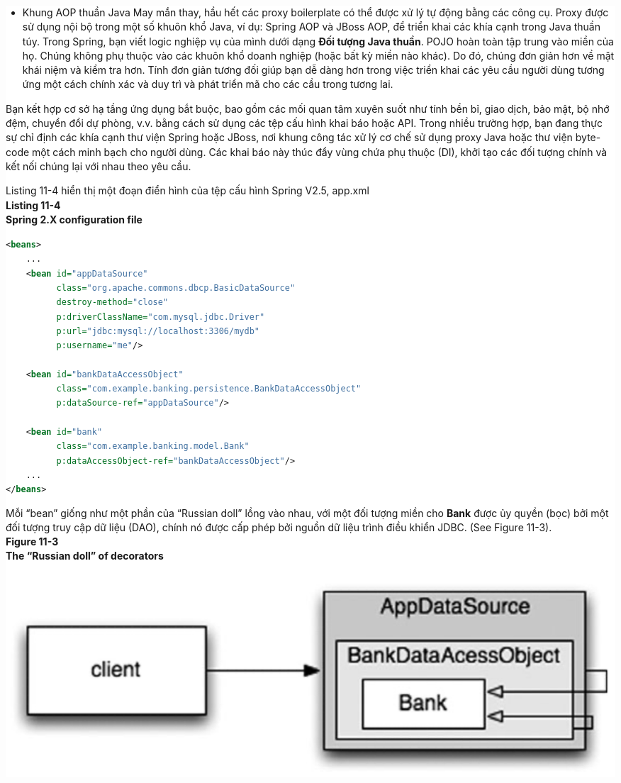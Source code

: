 - Khung AOP thuần Java
  May mắn thay, hầu hết các proxy boilerplate có thể được xử lý tự động bằng các công cụ. Proxy được sử dụng nội bộ trong một số khuôn khổ Java, ví dụ: Spring AOP và JBoss AOP, để triển khai các khía cạnh trong Java thuần túy. Trong Spring, bạn viết logic nghiệp vụ của mình dưới dạng **Đối tượng Java thuần**. POJO hoàn toàn tập trung vào miền của họ. Chúng không phụ thuộc vào các khuôn khổ doanh nghiệp (hoặc bất kỳ miền nào khác). Do đó, chúng đơn giản hơn về mặt khái niệm và kiểm tra hơn. Tính đơn giản tương đối giúp bạn dễ dàng hơn trong việc triển khai các yêu cầu người dùng tương ứng một cách chính xác và duy trì và phát triển mã cho các cầu trong tương lai.

Bạn kết hợp cơ sở hạ tầng ứng dụng bắt buộc, bao gồm các mối quan tâm xuyên suốt như tính bền bỉ, giao dịch, bảo mật, bộ nhớ đệm, chuyển đổi dự phòng, v.v. bằng cách sử dụng các tệp cấu hình khai báo hoặc API. Trong nhiều trường hợp, bạn đang thực sự chỉ định các khía cạnh thư viện Spring hoặc JBoss, nơi khung công tác xử lý cơ chế sử dụng proxy Java hoặc thư viện byte-code một cách minh bạch cho người dùng. Các khai báo này thúc đẩy vùng chứa phụ thuộc (DI), khởi tạo các đối tượng chính và kết nối chúng lại với nhau theo yêu cầu.

Listing 11-4 hiển thị một đoạn điển hình của tệp cấu hình Spring V2.5, app.xml  
**Listing 11-4**  
**Spring 2.X configuration file**

```xml
<beans>
    ...
    <bean id="appDataSource"
          class="org.apache.commons.dbcp.BasicDataSource"
          destroy-method="close"
          p:driverClassName="com.mysql.jdbc.Driver"
          p:url="jdbc:mysql://localhost:3306/mydb"
          p:username="me"/>

    <bean id="bankDataAccessObject"
          class="com.example.banking.persistence.BankDataAccessObject"
          p:dataSource-ref="appDataSource"/>

    <bean id="bank"
          class="com.example.banking.model.Bank"
          p:dataAccessObject-ref="bankDataAccessObject"/>
    ...
</beans>
```

Mỗi “bean” giống như một phần của “Russian doll” lồng vào nhau, với một đối tượng miền cho **Bank** được ủy quyền (bọc) bởi một đối tượng truy cập dữ liệu (DAO), chính nó được cấp phép bởi nguồn dữ liệu trình điều khiển JDBC. (See Figure 11-3).  
**Figure 11-3**  
**The “Russian doll” of decorators**
![Image tilte_4](/assets/images/book/clean_code/chap11_image04.png)
